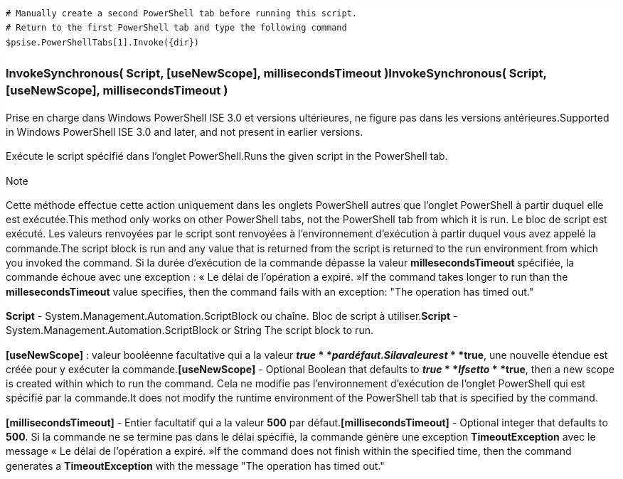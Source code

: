 ```
# Manually create a second PowerShell tab before running this script.
# Return to the first PowerShell tab and type the following command
$psise.PowerShellTabs[1].Invoke({dir})
```

### <a name="invokesynchronous-script-usenewscope-millisecondstimeout-"></a><span data-ttu-id="adeca-113">InvokeSynchronous\( Script, \[useNewScope\], millisecondsTimeout \)</span><span class="sxs-lookup"><span data-stu-id="adeca-113">InvokeSynchronous\( Script, \[useNewScope\], millisecondsTimeout \)</span></span>
  <span data-ttu-id="adeca-114">Prise en charge dans Windows PowerShell ISE 3.0 et versions ultérieures, ne figure pas dans les versions antérieures.</span><span class="sxs-lookup"><span data-stu-id="adeca-114">Supported in Windows PowerShell ISE 3.0 and later, and not present in earlier versions.</span></span> 

 <span data-ttu-id="adeca-115">Exécute le script spécifié dans l’onglet PowerShell.</span><span class="sxs-lookup"><span data-stu-id="adeca-115">Runs the given script in the PowerShell tab.</span></span>

> [!NOTE]
>  <span data-ttu-id="adeca-116">Cette méthode effectue cette action uniquement dans les onglets PowerShell autres que l’onglet PowerShell à partir duquel elle est exécutée.</span><span class="sxs-lookup"><span data-stu-id="adeca-116">This method only works on other PowerShell tabs, not the PowerShell tab from which it is run.</span></span> <span data-ttu-id="adeca-117">Le bloc de script est exécuté. Les valeurs renvoyées par le script sont renvoyées à l’environnement d’exécution à partir duquel vous avez appelé la commande.</span><span class="sxs-lookup"><span data-stu-id="adeca-117">The script block is run and any value that is returned from the script is returned to the run environment from which you invoked the command.</span></span> <span data-ttu-id="adeca-118">Si la durée d’exécution de la commande dépasse la valeur **millesecondsTimeout** spécifiée, la commande échoue avec une exception : « Le délai de l’opération a expiré. »</span><span class="sxs-lookup"><span data-stu-id="adeca-118">If the command takes longer to run than the **millesecondsTimeout** value specifies, then the command fails with an exception: "The operation has timed out."</span></span>

 <span data-ttu-id="adeca-119">**Script** \- System.Management.Automation.ScriptBlock ou chaîne. Bloc de script à utiliser.</span><span class="sxs-lookup"><span data-stu-id="adeca-119">**Script** - System.Management.Automation.ScriptBlock or String The script block to run.</span></span>

 <span data-ttu-id="adeca-120">**\[useNewScope\]** : valeur booléenne facultative qui a la valeur **$true** par défaut. Si la valeur est **$true**, une nouvelle étendue est créée pour y exécuter la commande.</span><span class="sxs-lookup"><span data-stu-id="adeca-120">**\[useNewScope\]** -  Optional Boolean that defaults to **$true** If set to **$true**, then a new scope is created within which to run the command.</span></span> <span data-ttu-id="adeca-121">Cela ne modifie pas l’environnement d’exécution de l’onglet PowerShell qui est spécifié par la commande.</span><span class="sxs-lookup"><span data-stu-id="adeca-121">It does not modify the runtime environment of the PowerShell tab that is specified by the command.</span></span>

 <span data-ttu-id="adeca-122">**\[millisecondsTimeout\]** - Entier facultatif qui a la valeur **500** par défaut.</span><span class="sxs-lookup"><span data-stu-id="adeca-122">**\[millisecondsTimeout\]** -  Optional integer that defaults to **500**.</span></span>
<span data-ttu-id="adeca-123">Si la commande ne se termine pas dans le délai spécifié, la commande génère une exception **TimeoutException** avec le message « Le délai de l’opération a expiré. »</span><span class="sxs-lookup"><span data-stu-id="adeca-123">If the command does not finish within the specified time, then the command generates a **TimeoutException** with the message "The operation has timed out."</span></span>

